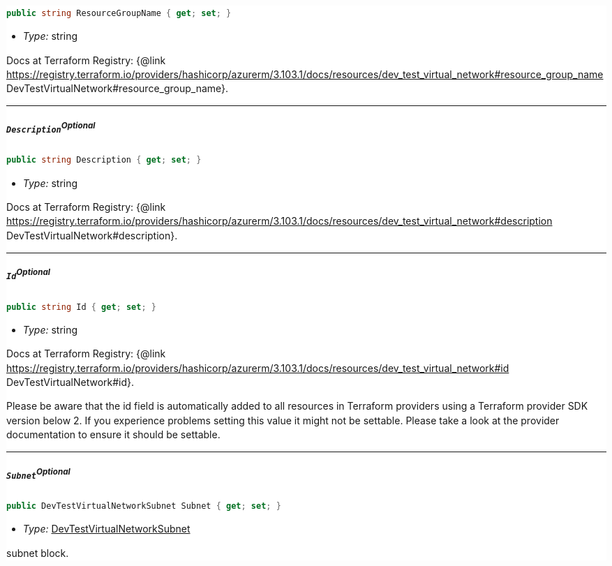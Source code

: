 ```csharp
public string ResourceGroupName { get; set; }
```

- *Type:* string

Docs at Terraform Registry: {@link https://registry.terraform.io/providers/hashicorp/azurerm/3.103.1/docs/resources/dev_test_virtual_network#resource_group_name DevTestVirtualNetwork#resource_group_name}.

---

##### `Description`<sup>Optional</sup> <a name="Description" id="@cdktf/provider-azurerm.devTestVirtualNetwork.DevTestVirtualNetworkConfig.property.description"></a>

```csharp
public string Description { get; set; }
```

- *Type:* string

Docs at Terraform Registry: {@link https://registry.terraform.io/providers/hashicorp/azurerm/3.103.1/docs/resources/dev_test_virtual_network#description DevTestVirtualNetwork#description}.

---

##### `Id`<sup>Optional</sup> <a name="Id" id="@cdktf/provider-azurerm.devTestVirtualNetwork.DevTestVirtualNetworkConfig.property.id"></a>

```csharp
public string Id { get; set; }
```

- *Type:* string

Docs at Terraform Registry: {@link https://registry.terraform.io/providers/hashicorp/azurerm/3.103.1/docs/resources/dev_test_virtual_network#id DevTestVirtualNetwork#id}.

Please be aware that the id field is automatically added to all resources in Terraform providers using a Terraform provider SDK version below 2.
If you experience problems setting this value it might not be settable. Please take a look at the provider documentation to ensure it should be settable.

---

##### `Subnet`<sup>Optional</sup> <a name="Subnet" id="@cdktf/provider-azurerm.devTestVirtualNetwork.DevTestVirtualNetworkConfig.property.subnet"></a>

```csharp
public DevTestVirtualNetworkSubnet Subnet { get; set; }
```

- *Type:* <a href="#@cdktf/provider-azurerm.devTestVirtualNetwork.DevTestVirtualNetworkSubnet">DevTestVirtualNetworkSubnet</a>

subnet block.
